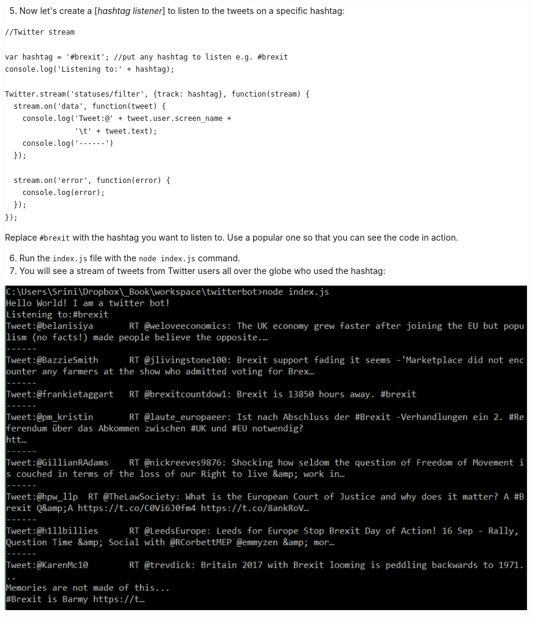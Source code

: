 
5.  Now let\'s create a [*hashtag listener*] to listen to the
    tweets on a specific hashtag:





``` 
//Twitter stream

var hashtag = '#brexit'; //put any hashtag to listen e.g. #brexit
console.log('Listening to:' + hashtag);

Twitter.stream('statuses/filter', {track: hashtag}, function(stream) {
  stream.on('data', function(tweet) {
    console.log('Tweet:@' + tweet.user.screen_name + 
                '\t' + tweet.text);
    console.log('------') 
  });

  stream.on('error', function(error) {
    console.log(error);
  });
});
```

Replace `#brexit` with the hashtag you want to listen to. Use
a popular one so that you can see the code in action. 


6.  Run the `index.js` file with
    the `node index.js` command.
7.  You will see a stream of tweets from Twitter users all over the
    globe who used the hashtag:



![](./images/77f32f0d-c380-46b8-bb01-17678a94d846.png)
